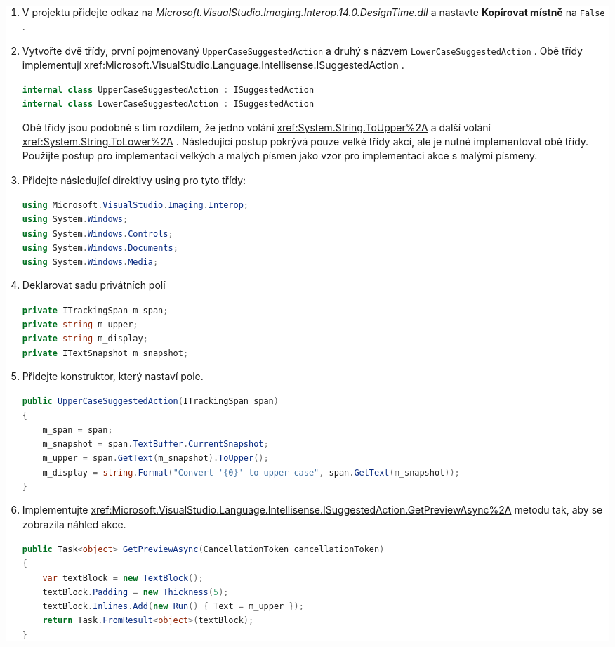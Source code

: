 1. V projektu přidejte odkaz na *Microsoft.VisualStudio.Imaging.Interop.14.0.DesignTime.dll* a nastavte **Kopírovat místně** na `False` .

2. Vytvořte dvě třídy, první pojmenovaný `UpperCaseSuggestedAction` a druhý s názvem `LowerCaseSuggestedAction` . Obě třídy implementují <xref:Microsoft.VisualStudio.Language.Intellisense.ISuggestedAction> .

    ```csharp
    internal class UpperCaseSuggestedAction : ISuggestedAction
    internal class LowerCaseSuggestedAction : ISuggestedAction
    ```

     Obě třídy jsou podobné s tím rozdílem, že jedno volání <xref:System.String.ToUpper%2A> a další volání <xref:System.String.ToLower%2A> . Následující postup pokrývá pouze velké třídy akcí, ale je nutné implementovat obě třídy. Použijte postup pro implementaci velkých a malých písmen jako vzor pro implementaci akce s malými písmeny.

3. Přidejte následující direktivy using pro tyto třídy:

    ```csharp
    using Microsoft.VisualStudio.Imaging.Interop;
    using System.Windows;
    using System.Windows.Controls;
    using System.Windows.Documents;
    using System.Windows.Media;

    ```

4. Deklarovat sadu privátních polí

    ```csharp
    private ITrackingSpan m_span;
    private string m_upper;
    private string m_display;
    private ITextSnapshot m_snapshot;
    ```

5. Přidejte konstruktor, který nastaví pole.

    ```csharp
    public UpperCaseSuggestedAction(ITrackingSpan span)
    {
        m_span = span;
        m_snapshot = span.TextBuffer.CurrentSnapshot;
        m_upper = span.GetText(m_snapshot).ToUpper();
        m_display = string.Format("Convert '{0}' to upper case", span.GetText(m_snapshot));
    }
    ```

6. Implementujte <xref:Microsoft.VisualStudio.Language.Intellisense.ISuggestedAction.GetPreviewAsync%2A> metodu tak, aby se zobrazila náhled akce.

    ```csharp
    public Task<object> GetPreviewAsync(CancellationToken cancellationToken)
    {
        var textBlock = new TextBlock();
        textBlock.Padding = new Thickness(5);
        textBlock.Inlines.Add(new Run() { Text = m_upper });
        return Task.FromResult<object>(textBlock);
    }
    ```
